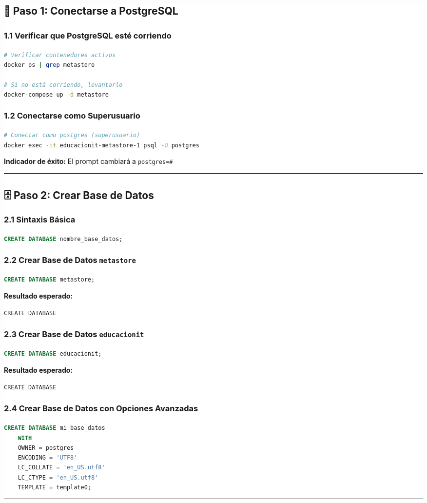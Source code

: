 
## 🔧 **Paso 1: Conectarse a PostgreSQL**

### **1.1 Verificar que PostgreSQL esté corriendo**
```bash
# Verificar contenedores activos
docker ps | grep metastore

# Si no está corriendo, levantarlo
docker-compose up -d metastore
```

### **1.2 Conectarse como Superusuario**
```bash
# Conectar como postgres (superusuario)
docker exec -it educacionit-metastore-1 psql -U postgres
```

**Indicador de éxito:** El prompt cambiará a `postgres=#`

---

## 🗄️ **Paso 2: Crear Base de Datos**

### **2.1 Sintaxis Básica**
```sql
CREATE DATABASE nombre_base_datos;
```

### **2.2 Crear Base de Datos `metastore`**
```sql
CREATE DATABASE metastore;
```

**Resultado esperado:**
```
CREATE DATABASE
```

### **2.3 Crear Base de Datos `educacionit`**
```sql
CREATE DATABASE educacionit;
```

**Resultado esperado:**
```
CREATE DATABASE
```

### **2.4 Crear Base de Datos con Opciones Avanzadas**
```sql
CREATE DATABASE mi_base_datos
    WITH 
    OWNER = postgres
    ENCODING = 'UTF8'
    LC_COLLATE = 'en_US.utf8'
    LC_CTYPE = 'en_US.utf8'
    TEMPLATE = template0;
```

---
